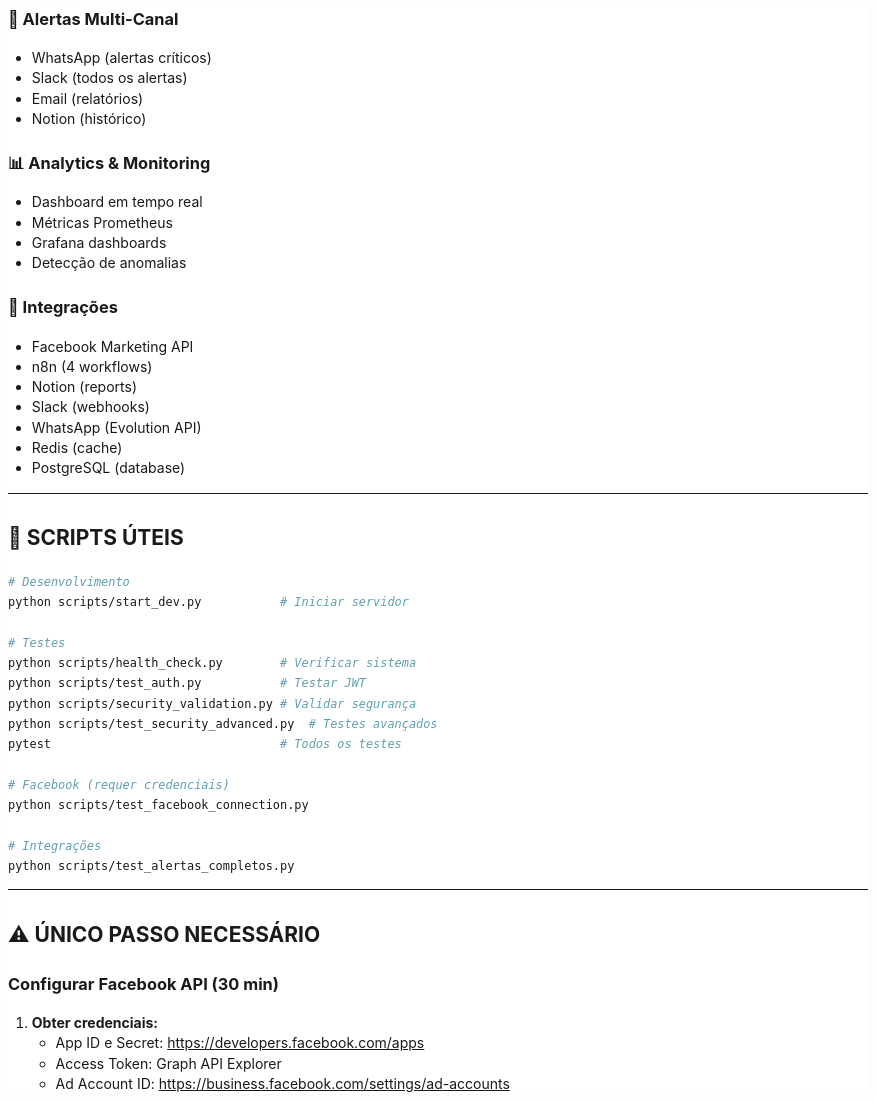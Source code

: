 ### 🔔 Alertas Multi-Canal
- WhatsApp (alertas críticos)
- Slack (todos os alertas)
- Email (relatórios)
- Notion (histórico)

### 📊 Analytics & Monitoring
- Dashboard em tempo real
- Métricas Prometheus
- Grafana dashboards
- Detecção de anomalias

### 🔗 Integrações
- Facebook Marketing API
- n8n (4 workflows)
- Notion (reports)
- Slack (webhooks)
- WhatsApp (Evolution API)
- Redis (cache)
- PostgreSQL (database)

---

## 🔧 SCRIPTS ÚTEIS

```bash
# Desenvolvimento
python scripts/start_dev.py           # Iniciar servidor

# Testes
python scripts/health_check.py        # Verificar sistema
python scripts/test_auth.py           # Testar JWT
python scripts/security_validation.py # Validar segurança
python scripts/test_security_advanced.py  # Testes avançados
pytest                                # Todos os testes

# Facebook (requer credenciais)
python scripts/test_facebook_connection.py

# Integrações
python scripts/test_alertas_completos.py
```

---

## ⚠️ ÚNICO PASSO NECESSÁRIO

### Configurar Facebook API (30 min)

1. **Obter credenciais:**
   - App ID e Secret: https://developers.facebook.com/apps
   - Access Token: Graph API Explorer
   - Ad Account ID: https://business.facebook.com/settings/ad-accounts
